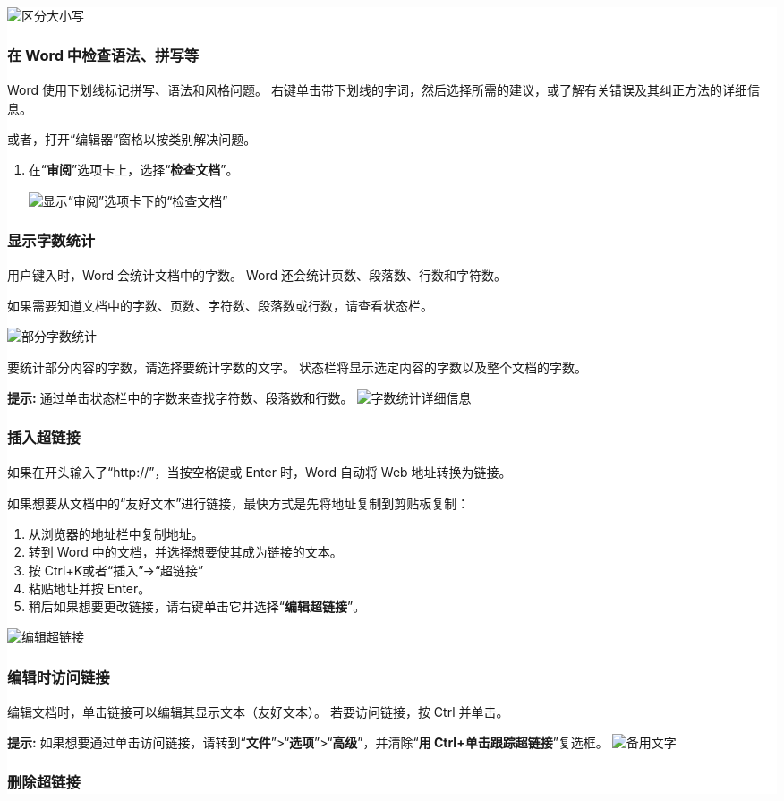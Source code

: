 ![区分大小写](https://support.content.office.net/zh-cn/media/8af7eeb1-f508-4620-9291-6365acb20d0f.png)



### 在 Word 中检查语法、拼写等

Word 使用下划线标记拼写、语法和风格问题。 右键单击带下划线的字词，然后选择所需的建议，或了解有关错误及其纠正方法的详细信息。

或者，打开“编辑器”窗格以按类别解决问题。

1. 在“**审阅**”选项卡上，选择“**检查文档**”。

   ![显示“审阅”选项卡下的“检查文档”](https://support.content.office.net/zh-cn/media/89853566-4e31-4f7e-866f-8a5d66179053.png)



### 显示字数统计

用户键入时，Word 会统计文档中的字数。 Word 还会统计页数、段落数、行数和字符数。

如果需要知道文档中的字数、页数、字符数、段落数或行数，请查看状态栏。


![部分字数统计](https://support.content.office.net/zh-cn/media/3f0d6dba-ce15-4af4-a59e-70c85d2a7039.png)

要统计部分内容的字数，请选择要统计字数的文字。 状态栏将显示选定内容的字数以及整个文档的字数。

**提示:** 通过单击状态栏中的字数来查找字符数、段落数和行数。
![字数统计详细信息](https://support.content.office.net/zh-cn/media/b99efa10-ed97-48f3-af35-022004114ce0.png)



### 插入超链接

如果在开头输入了“http://”，当按空格键或 Enter 时，Word 自动将 Web 地址转换为链接。

如果想要从文档中的“友好文本”进行链接，最快方式是先将地址复制到剪贴板复制：

1. 从浏览器的地址栏中复制地址。
2. 转到 Word 中的文档，并选择想要使其成为链接的文本。
3. 按 Ctrl+K或者“插入”->“超链接”
4. 粘贴地址并按 Enter。
5. 稍后如果想要更改链接，请右键单击它并选择“**编辑超链接**”。

![编辑超链接](https://support.content.office.net/zh-cn/media/cf5a5cc0-4df8-4c1a-86c1-2d671c89fd78.png)



### 编辑时访问链接

编辑文档时，单击链接可以编辑其显示文本（友好文本）。 若要访问链接，按 Ctrl 并单击。

**提示:** 如果想要通过单击访问链接，请转到“**文件**”>“**选项**”>“**高级**”，并清除“**用 Ctrl+单击跟踪超链接**”复选框。
![备用文字](https://support.content.office.net/zh-cn/media/cde9a5c7-b724-4be8-a32f-5ae888355c63.png)



### 删除超链接
